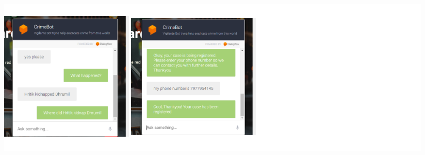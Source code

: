 <img src="https://github.com/hrithikkothari1234/Crime-Registration-Chatbot/blob/master/demo/chat1.png" alt="chat" width="30%" height="300"/>
<img src="https://github.com/hrithikkothari1234/Crime-Registration-Chatbot/blob/master/demo/chat2.png" alt="chat" width="30%" height="300"/>
